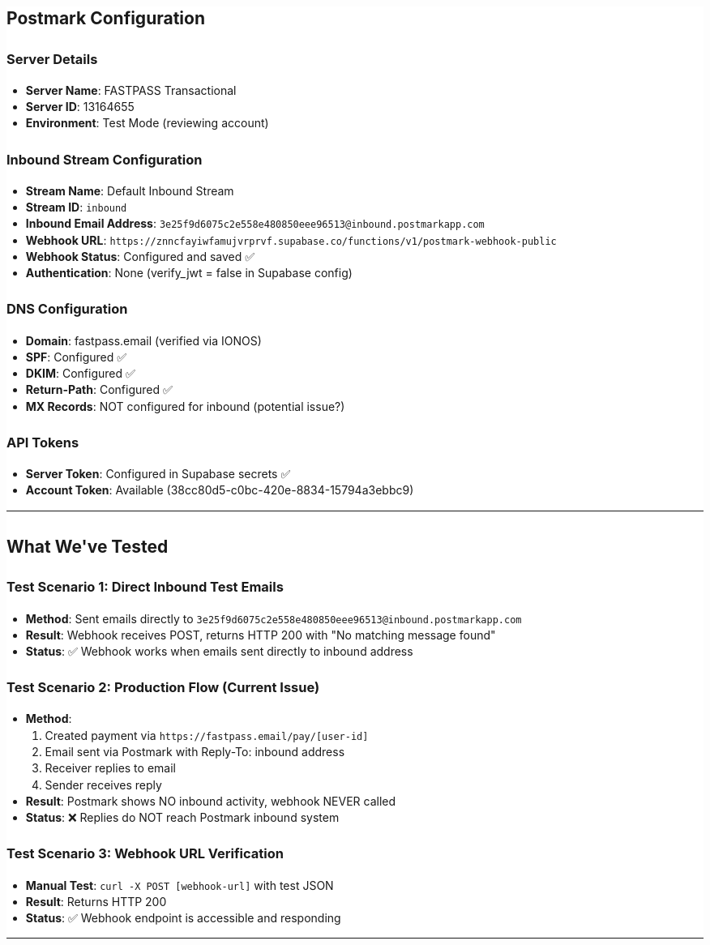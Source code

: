 
## Postmark Configuration

### Server Details
- **Server Name**: FASTPASS Transactional
- **Server ID**: 13164655
- **Environment**: Test Mode (reviewing account)

### Inbound Stream Configuration
- **Stream Name**: Default Inbound Stream
- **Stream ID**: `inbound`
- **Inbound Email Address**: `3e25f9d6075c2e558e480850eee96513@inbound.postmarkapp.com`
- **Webhook URL**: `https://znncfayiwfamujvrprvf.supabase.co/functions/v1/postmark-webhook-public`
- **Webhook Status**: Configured and saved ✅
- **Authentication**: None (verify_jwt = false in Supabase config)

### DNS Configuration
- **Domain**: fastpass.email (verified via IONOS)
- **SPF**: Configured ✅
- **DKIM**: Configured ✅
- **Return-Path**: Configured ✅
- **MX Records**: NOT configured for inbound (potential issue?)

### API Tokens
- **Server Token**: Configured in Supabase secrets ✅
- **Account Token**: Available (38cc80d5-c0bc-420e-8834-15794a3ebbc9)

---

## What We've Tested

### Test Scenario 1: Direct Inbound Test Emails
- **Method**: Sent emails directly to `3e25f9d6075c2e558e480850eee96513@inbound.postmarkapp.com`
- **Result**: Webhook receives POST, returns HTTP 200 with "No matching message found"
- **Status**: ✅ Webhook works when emails sent directly to inbound address

### Test Scenario 2: Production Flow (Current Issue)
- **Method**:
  1. Created payment via `https://fastpass.email/pay/[user-id]`
  2. Email sent via Postmark with Reply-To: inbound address
  3. Receiver replies to email
  4. Sender receives reply
- **Result**: Postmark shows NO inbound activity, webhook NEVER called
- **Status**: ❌ Replies do NOT reach Postmark inbound system

### Test Scenario 3: Webhook URL Verification
- **Manual Test**: `curl -X POST [webhook-url]` with test JSON
- **Result**: Returns HTTP 200
- **Status**: ✅ Webhook endpoint is accessible and responding

---